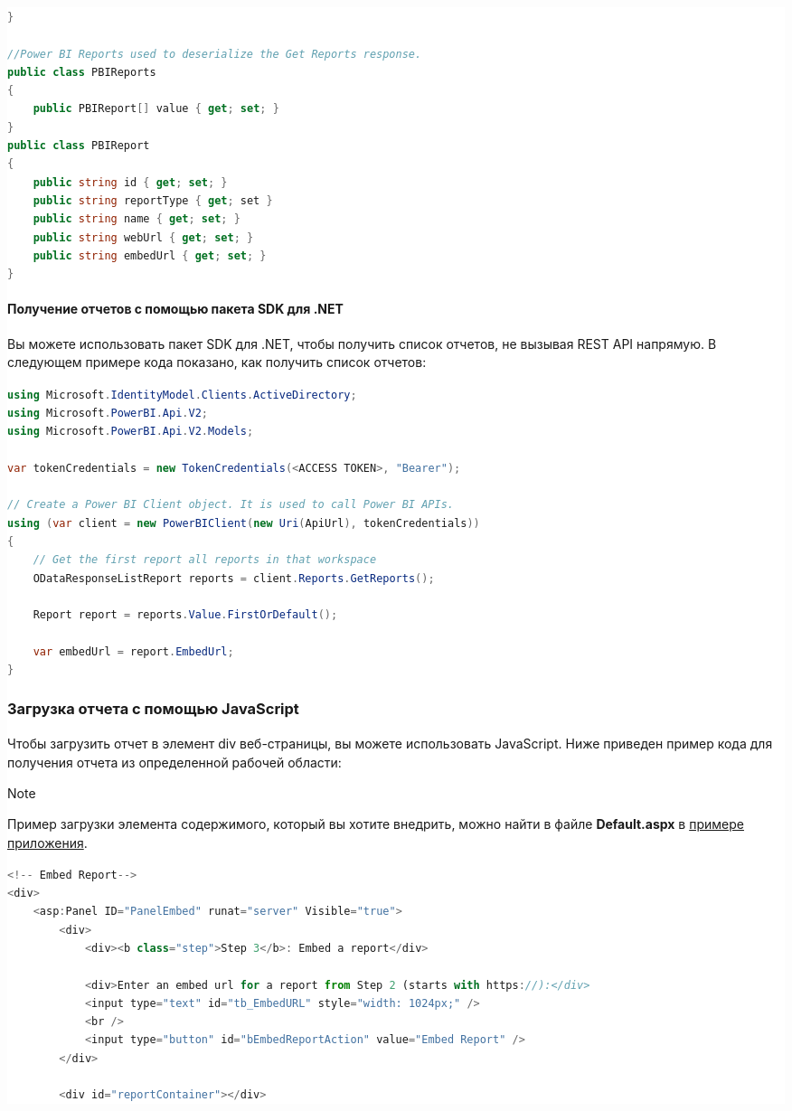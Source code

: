 ```csharp
}

//Power BI Reports used to deserialize the Get Reports response.
public class PBIReports
{
    public PBIReport[] value { get; set; }
}
public class PBIReport
{
    public string id { get; set; }
    public string reportType { get; set }
    public string name { get; set; }
    public string webUrl { get; set; }
    public string embedUrl { get; set; }
}
```

#### <a name="get-reports-by-using-the-net-sdk"></a>Получение отчетов с помощью пакета SDK для .NET

Вы можете использовать пакет SDK для .NET, чтобы получить список отчетов, не вызывая REST API напрямую. В следующем примере кода показано, как получить список отчетов:

```csharp
using Microsoft.IdentityModel.Clients.ActiveDirectory;
using Microsoft.PowerBI.Api.V2;
using Microsoft.PowerBI.Api.V2.Models;

var tokenCredentials = new TokenCredentials(<ACCESS TOKEN>, "Bearer");

// Create a Power BI Client object. It is used to call Power BI APIs.
using (var client = new PowerBIClient(new Uri(ApiUrl), tokenCredentials))
{
    // Get the first report all reports in that workspace
    ODataResponseListReport reports = client.Reports.GetReports();

    Report report = reports.Value.FirstOrDefault();

    var embedUrl = report.EmbedUrl;
}
```

### <a name="load-a-report-by-using-javascript"></a>Загрузка отчета с помощью JavaScript

Чтобы загрузить отчет в элемент div веб-страницы, вы можете использовать JavaScript. Ниже приведен пример кода для получения отчета из определенной рабочей области:

> [!NOTE]  
> Пример загрузки элемента содержимого, который вы хотите внедрить, можно найти в файле **Default.aspx** в [примере приложения](https://github.com/Microsoft/PowerBI-Developer-Samples).

```javascript
<!-- Embed Report-->
<div> 
    <asp:Panel ID="PanelEmbed" runat="server" Visible="true">
        <div>
            <div><b class="step">Step 3</b>: Embed a report</div>

            <div>Enter an embed url for a report from Step 2 (starts with https://):</div>
            <input type="text" id="tb_EmbedURL" style="width: 1024px;" />
            <br />
            <input type="button" id="bEmbedReportAction" value="Embed Report" />
        </div>

        <div id="reportContainer"></div>
```